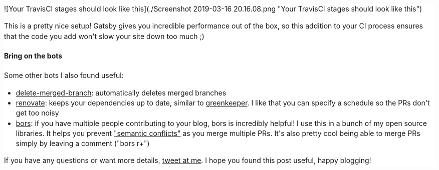 ![Your TravisCI stages should look like this](./Screenshot 2019-03-16 20.16.08.png "Your TravisCI stages should look like this")

This is a pretty nice setup! Gatsby gives you incredible performance out of the box, so this addition to your CI process ensures that the code you add won't slow your site down too much ;)

#### Bring on the bots

Some other bots I also found useful:

- [delete-merged-branch](https://github.com/apps/delete-merged-branch): automatically deletes merged branches
- [renovate](https://renovatebot.com): keeps your dependencies up to date, similar to [greenkeeper](https://greenkeeper.io/). I like that you can specify a schedule so the PRs don't get too noisy
- [bors](https://bors.tech/): if you have multiple people contributing to your blog, bors is incredibly helpful! I use this in a bunch of my open source libraries. It helps you prevent ["semantic conflicts"](https://bors.tech/essay/2017/02/02/pitch/) as you merge multiple PRs. It's also pretty cool being able to merge PRs simply by leaving a comment ("bors r+")

If you have any questions or want more details, [tweet at me](https://twitter.com/potetotes). I hope you found this post useful, happy blogging!